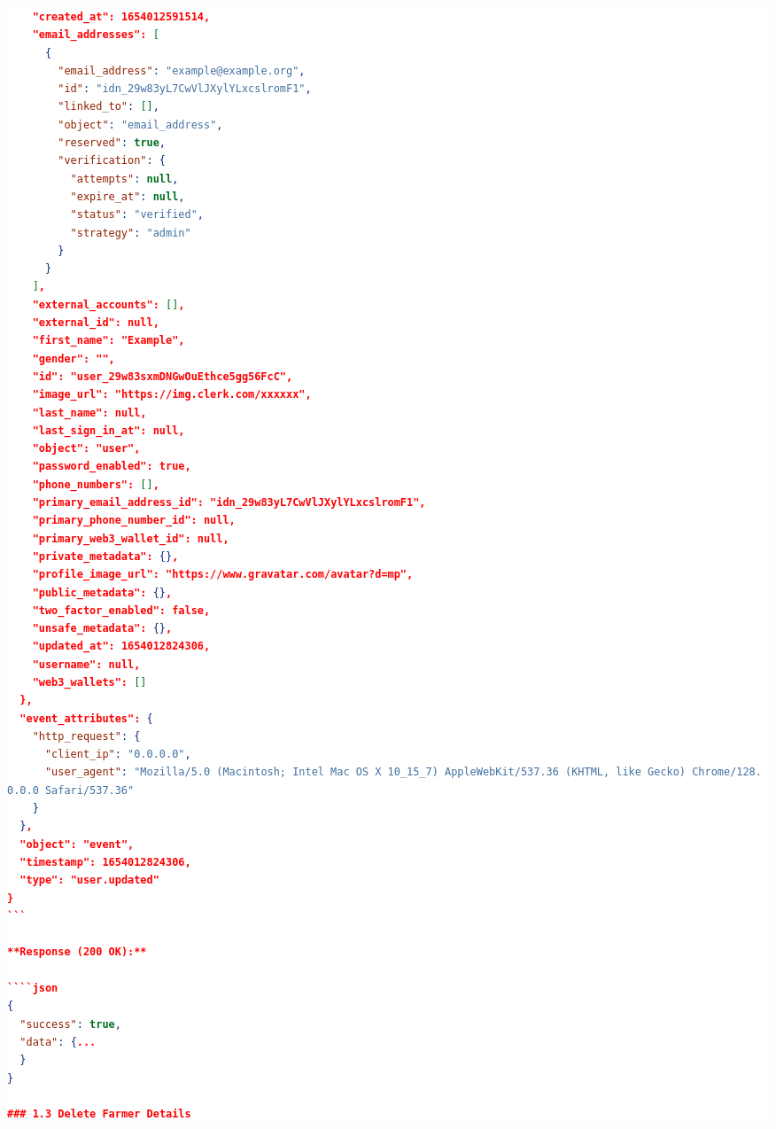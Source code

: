 `````json
    "created_at": 1654012591514,
    "email_addresses": [
      {
        "email_address": "example@example.org",
        "id": "idn_29w83yL7CwVlJXylYLxcslromF1",
        "linked_to": [],
        "object": "email_address",
        "reserved": true,
        "verification": {
          "attempts": null,
          "expire_at": null,
          "status": "verified",
          "strategy": "admin"
        }
      }
    ],
    "external_accounts": [],
    "external_id": null,
    "first_name": "Example",
    "gender": "",
    "id": "user_29w83sxmDNGwOuEthce5gg56FcC",
    "image_url": "https://img.clerk.com/xxxxxx",
    "last_name": null,
    "last_sign_in_at": null,
    "object": "user",
    "password_enabled": true,
    "phone_numbers": [],
    "primary_email_address_id": "idn_29w83yL7CwVlJXylYLxcslromF1",
    "primary_phone_number_id": null,
    "primary_web3_wallet_id": null,
    "private_metadata": {},
    "profile_image_url": "https://www.gravatar.com/avatar?d=mp",
    "public_metadata": {},
    "two_factor_enabled": false,
    "unsafe_metadata": {},
    "updated_at": 1654012824306,
    "username": null,
    "web3_wallets": []
  },
  "event_attributes": {
    "http_request": {
      "client_ip": "0.0.0.0",
      "user_agent": "Mozilla/5.0 (Macintosh; Intel Mac OS X 10_15_7) AppleWebKit/537.36 (KHTML, like Gecko) Chrome/128.0.0.0 Safari/537.36"
    }
  },
  "object": "event",
  "timestamp": 1654012824306,
  "type": "user.updated"
}
```

**Response (200 OK):**

````json
{
  "success": true,
  "data": {...
  }
}

### 1.3 Delete Farmer Details

`````